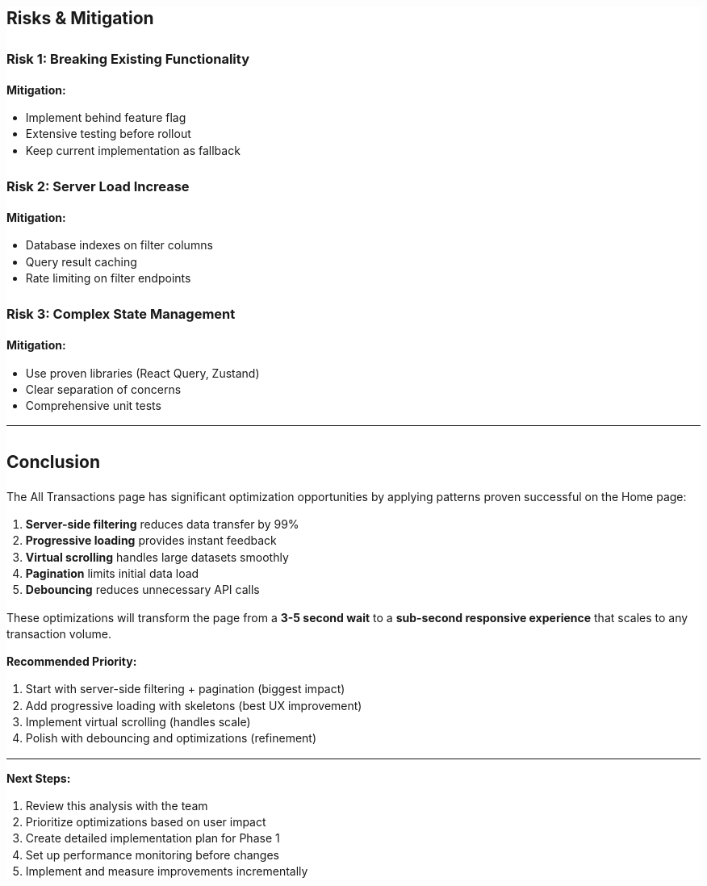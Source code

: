## Risks & Mitigation

### Risk 1: Breaking Existing Functionality
**Mitigation:**
- Implement behind feature flag
- Extensive testing before rollout
- Keep current implementation as fallback

### Risk 2: Server Load Increase
**Mitigation:**
- Database indexes on filter columns
- Query result caching
- Rate limiting on filter endpoints

### Risk 3: Complex State Management
**Mitigation:**
- Use proven libraries (React Query, Zustand)
- Clear separation of concerns
- Comprehensive unit tests

---

## Conclusion

The All Transactions page has significant optimization opportunities by applying patterns proven successful on the Home page:

1. **Server-side filtering** reduces data transfer by 99%
2. **Progressive loading** provides instant feedback
3. **Virtual scrolling** handles large datasets smoothly
4. **Pagination** limits initial data load
5. **Debouncing** reduces unnecessary API calls

These optimizations will transform the page from a **3-5 second wait** to a **sub-second responsive experience** that scales to any transaction volume.

**Recommended Priority:**
1. Start with server-side filtering + pagination (biggest impact)
2. Add progressive loading with skeletons (best UX improvement)
3. Implement virtual scrolling (handles scale)
4. Polish with debouncing and optimizations (refinement)

---

**Next Steps:**
1. Review this analysis with the team
2. Prioritize optimizations based on user impact
3. Create detailed implementation plan for Phase 1
4. Set up performance monitoring before changes
5. Implement and measure improvements incrementally
